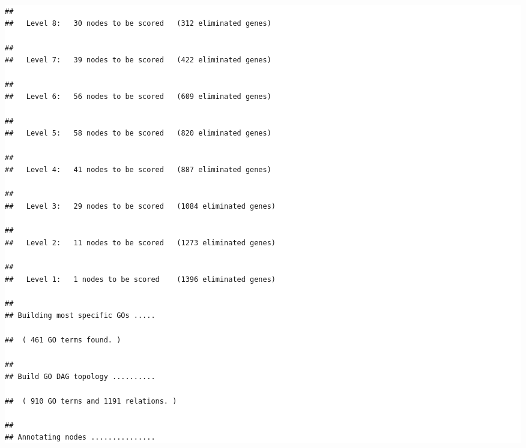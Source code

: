     ## 
    ##   Level 8:   30 nodes to be scored   (312 eliminated genes)

    ## 
    ##   Level 7:   39 nodes to be scored   (422 eliminated genes)

    ## 
    ##   Level 6:   56 nodes to be scored   (609 eliminated genes)

    ## 
    ##   Level 5:   58 nodes to be scored   (820 eliminated genes)

    ## 
    ##   Level 4:   41 nodes to be scored   (887 eliminated genes)

    ## 
    ##   Level 3:   29 nodes to be scored   (1084 eliminated genes)

    ## 
    ##   Level 2:   11 nodes to be scored   (1273 eliminated genes)

    ## 
    ##   Level 1:   1 nodes to be scored    (1396 eliminated genes)

    ## 
    ## Building most specific GOs .....

    ##  ( 461 GO terms found. )

    ## 
    ## Build GO DAG topology ..........

    ##  ( 910 GO terms and 1191 relations. )

    ## 
    ## Annotating nodes ...............
